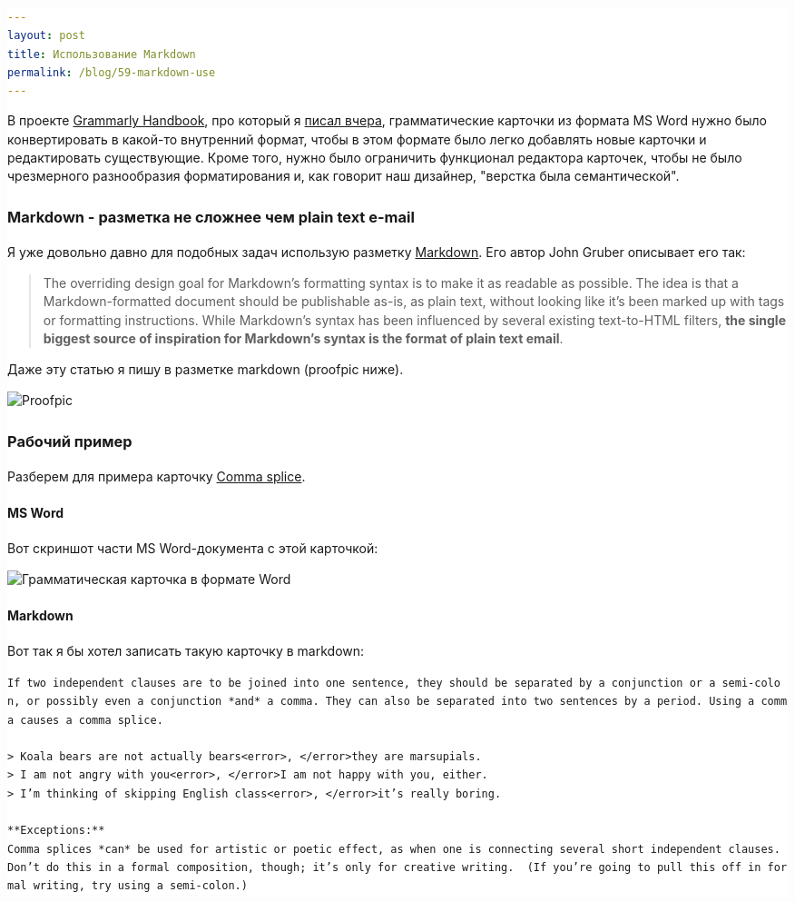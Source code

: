 ```yaml
---
layout: post
title: Использование Markdown
permalink: /blog/59-markdown-use
---
```

В проекте [Grammarly Handbook](http://handbook.grammarly.com), про который я [писал вчера](http://vorushin.ru/blog/58-openoffice-python-ms-word/), грамматические карточки из формата MS Word нужно было конвертировать в какой-то внутренний формат, чтобы в этом формате было легко добавлять новые карточки и редактировать существующие. Кроме того, нужно было ограничить функционал редактора карточек, чтобы не было чрезмерного разнообразия форматирования и, как говорит наш дизайнер, "верстка была семантической".


### Markdown - разметка не сложнее чем plain text e-mail

Я уже довольно давно для подобных задач использую разметку [Markdown](http://daringfireball.net/projects/markdown/). Его автор John Gruber описывает его так:

>The overriding design goal for Markdown’s formatting syntax is to make it as readable as possible. The idea is that a Markdown-formatted document should be publishable as-is, as plain text, without looking like it’s been marked up with tags or formatting instructions. While Markdown’s syntax has been influenced by several existing text-to-HTML filters, **the single biggest source of inspiration for Markdown’s syntax is the format of plain text email**.

Даже эту статью я пишу в разметке markdown (proofpic ниже).

![Proofpic](http://dl.dropbox.com/u/318944/markdown/src1.png)

### Рабочий пример

Разберем для примера карточку [Comma splice](http://handbook.grammarly.com/punctuation/comma/7/comma-splice/). 

#### MS Word

Вот скриншот части MS Word-документа с этой карточкой:

![Грамматическая карточка в формате Word](http://dl.dropbox.com/u/318944/markdown/word.png)

#### Markdown

Вот так я бы хотел записать такую карточку в markdown:

    If two independent clauses are to be joined into one sentence, they should be separated by a conjunction or a semi-colon, or possibly even a conjunction *and* a comma. They can also be separated into two sentences by a period. Using a comma causes a comma splice.

    > Koala bears are not actually bears<error>, </error>they are marsupials.
    > I am not angry with you<error>, </error>I am not happy with you, either.
    > I’m thinking of skipping English class<error>, </error>it’s really boring.

    **Exceptions:**
    Comma splices *can* be used for artistic or poetic effect, as when one is connecting several short independent clauses.  Don’t do this in a formal composition, though; it’s only for creative writing.  (If you’re going to pull this off in formal writing, try using a semi-colon.)
